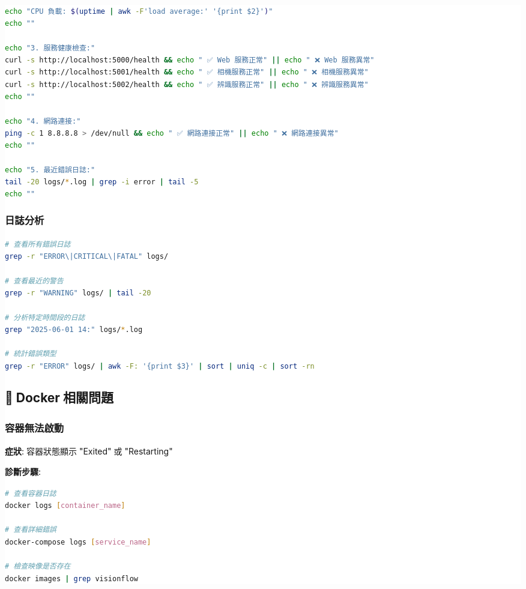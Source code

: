 ```bash
echo "CPU 負載: $(uptime | awk -F'load average:' '{print $2}')"
echo ""

echo "3. 服務健康檢查:"
curl -s http://localhost:5000/health && echo " ✅ Web 服務正常" || echo " ❌ Web 服務異常"
curl -s http://localhost:5001/health && echo " ✅ 相機服務正常" || echo " ❌ 相機服務異常"
curl -s http://localhost:5002/health && echo " ✅ 辨識服務正常" || echo " ❌ 辨識服務異常"
echo ""

echo "4. 網路連接:"
ping -c 1 8.8.8.8 > /dev/null && echo " ✅ 網路連接正常" || echo " ❌ 網路連接異常"
echo ""

echo "5. 最近錯誤日誌:"
tail -20 logs/*.log | grep -i error | tail -5
echo ""
```

### 日誌分析

```bash
# 查看所有錯誤日誌
grep -r "ERROR\|CRITICAL\|FATAL" logs/

# 查看最近的警告
grep -r "WARNING" logs/ | tail -20

# 分析特定時間段的日誌
grep "2025-06-01 14:" logs/*.log

# 統計錯誤類型
grep -r "ERROR" logs/ | awk -F: '{print $3}' | sort | uniq -c | sort -rn
```

## 🐳 Docker 相關問題

### 容器無法啟動

**症狀**: 容器狀態顯示 "Exited" 或 "Restarting"

**診斷步驟**:
```bash
# 查看容器日誌
docker logs [container_name]

# 查看詳細錯誤
docker-compose logs [service_name]

# 檢查映像是否存在
docker images | grep visionflow
```
